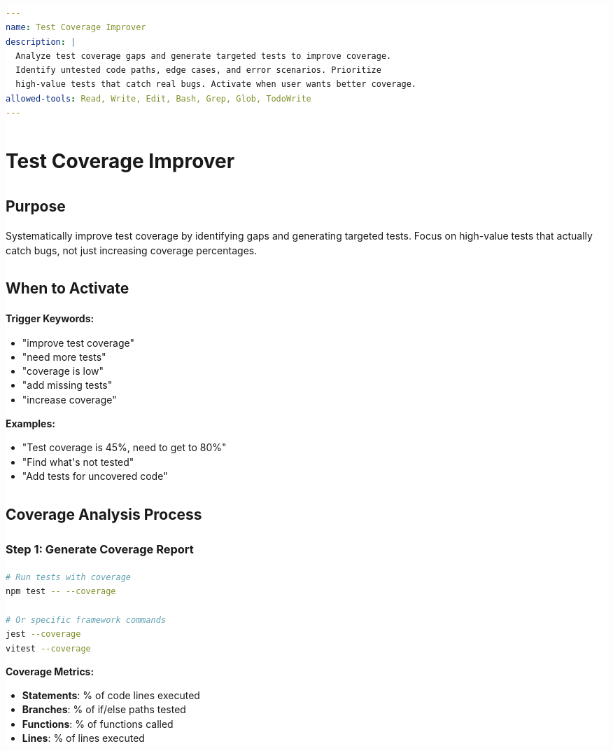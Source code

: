 ```yaml
---
name: Test Coverage Improver
description: |
  Analyze test coverage gaps and generate targeted tests to improve coverage.
  Identify untested code paths, edge cases, and error scenarios. Prioritize
  high-value tests that catch real bugs. Activate when user wants better coverage.
allowed-tools: Read, Write, Edit, Bash, Grep, Glob, TodoWrite
---
```


# Test Coverage Improver

## Purpose

Systematically improve test coverage by identifying gaps and generating targeted tests. Focus on high-value tests that actually catch bugs, not just increasing coverage percentages.

## When to Activate

**Trigger Keywords:**
- "improve test coverage"
- "need more tests"
- "coverage is low"
- "add missing tests"
- "increase coverage"

**Examples:**
- "Test coverage is 45%, need to get to 80%"
- "Find what's not tested"
- "Add tests for uncovered code"

## Coverage Analysis Process

### Step 1: Generate Coverage Report

```bash
# Run tests with coverage
npm test -- --coverage

# Or specific framework commands
jest --coverage
vitest --coverage
```

**Coverage Metrics:**
- **Statements**: % of code lines executed
- **Branches**: % of if/else paths tested
- **Functions**: % of functions called
- **Lines**: % of lines executed
